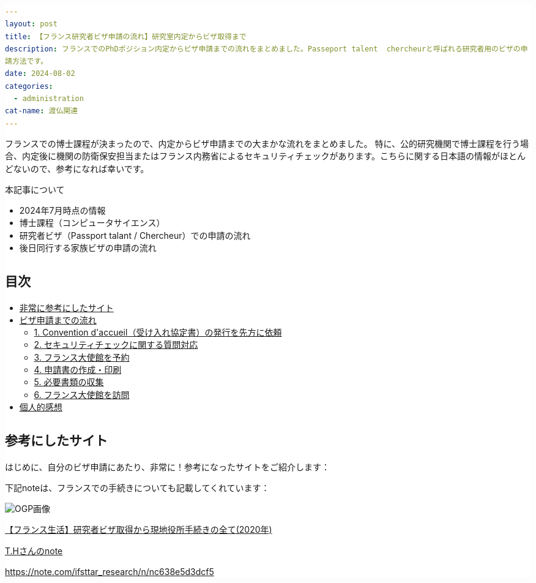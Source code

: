 ```yaml
---
layout: post
title: 【フランス研究者ビザ申請の流れ】研究室内定からビザ取得まで
description: フランスでのPhDポジション内定からビザ申請までの流れをまとめました。Passeport talent  chercheurと呼ばれる研究者用のビザの申請方法です。
date: 2024-08-02
categories: 
  - administration
cat-name: 渡仏関連
---
```


フランスでの博士課程が決まったので、内定からビザ申請までの大まかな流れをまとめました。
特に、公的研究機関で博士課程を行う場合、内定後に機関の防衛保安担当またはフランス内務省によるセキュリティチェックがあります。こちらに関する日本語の情報がほとんどないので、参考になれば幸いです。

<div class="box_cus">
<div class="cus_title">
  <span>本記事について</span>
</div>
  <div class="cus_inner">
<ul>
<li> 2024年7月時点の情報</li>
<li> 博士課程（コンピュータサイエンス）</li>
<li> 研究者ビザ（Passport talant / Chercheur）での申請の流れ</li>
<li> 後日同行する家族ビザの申請の流れ</li>
</ul>
  </div> 
</div>



## 目次

- [非常に参考にしたサイト](#参考したサイト)
- [ビザ申請までの流れ](#ビザ申請までの流れ)
  - [1. Convention d'accueil（受け入れ協定書）の発行を先方に依頼](#convention-daccueil受け入れ協定書の発行を先方に依頼)
  - [2. セキュリティチェックに関する質問対応](#セキュリティチェックの質問対応)
  - [3. フランス大使館を予約](#フランス大使館の予約)
  - [4. 申請書の作成・印刷](#申請書作成)
  - [5. 必要書類の収集](#必要書類の収集)
  - [6. フランス大使館を訪問](#フランス大使館)
- [個人的感想](#個人的感想)

## 参考にしたサイト

はじめに、自分のビザ申請にあたり、非常に！参考になったサイトをご紹介します：

下記noteは、フランスでの手続きについても記載してくれています：
<div class="link-card">
<div class="link-img">
<img src="https://assets.st-note.com/production/uploads/images/45497117/rectangle_large_type_2_2e78a020fa5a19f26ccc6008da4b35d5.jpg?width=1200"  alt="OGP画像" data-no-lightbox></div>
<div class="link-text">
<a href="https://note.com/ifsttar_research/n/nc638e5d3dcf5" target="blank">
<p class="link-title">【フランス生活】研究者ビザ取得から現地役所手続きの全て(2020年)</p>
<p class="link-site">T.Hさんのnote</p>
<p class="link-url">https://note.com/ifsttar_research/n/nc638e5d3dcf5</p>
</a>
</div>
</div>
